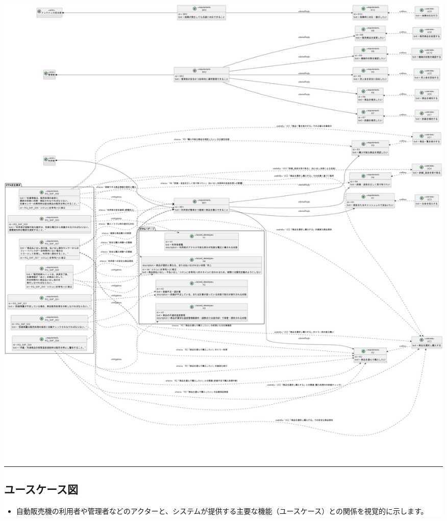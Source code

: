 ![要求図](./要求図/自動販売機_要求図.png)


---
## ユースケース図

  - 自動販売機の利用者や管理者などのアクターと、システムが提供する主要な機能（ユースケース）との関係を視覚的に示します。
